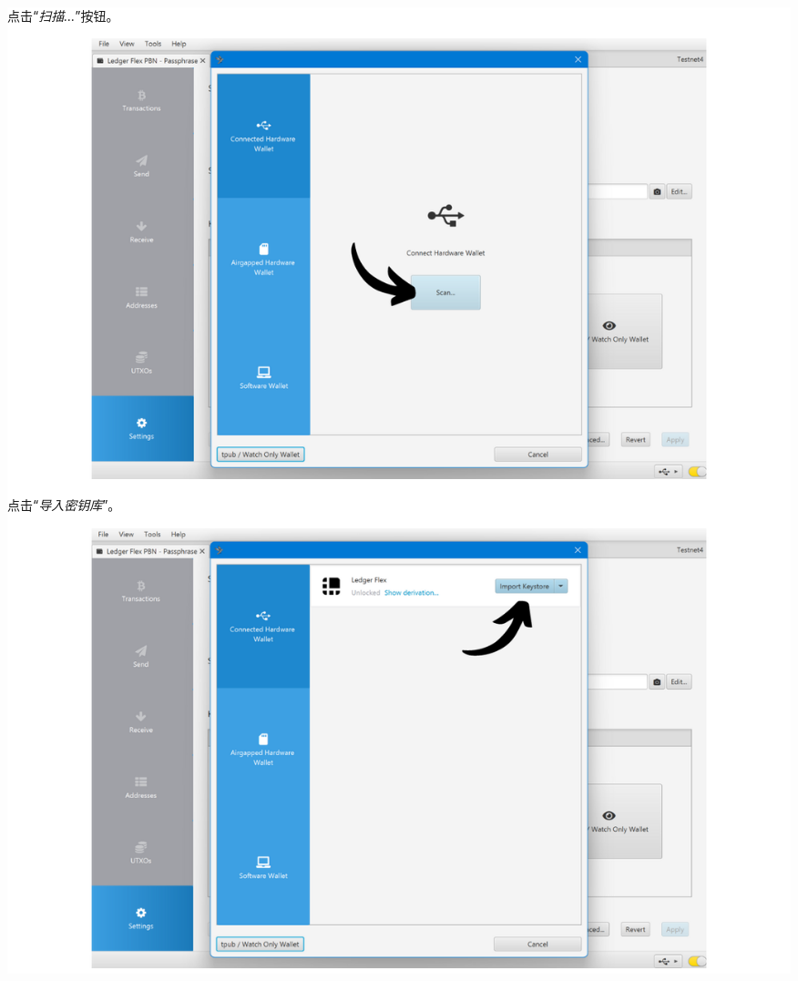 点击“*扫描...*”按钮。

![PASSPHRASE BIP39](assets/notext/30.webp)

点击“*导入密钥库*”。

![PASSPHRASE BIP39](assets/notext/31.webp)

